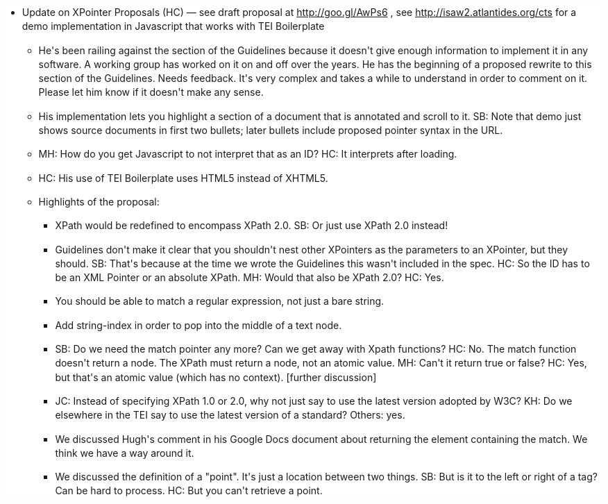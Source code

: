 - Update on XPointer Proposals (HC) — see draft proposal at <http://goo.gl/AwPs6> , see  [http://isaw2\.atlantides.org/cts](http://isaw2.atlantides.org/cts)  for a demo implementation in Javascript that works with TEI
 Boilerplate 
 
	
	- He's been railing against the section of the Guidelines because it
	 doesn't give enough information to implement it in any software. A
	 working group has worked on it on and off over the years. He has the
	 beginning of a proposed rewrite to this section of the Guidelines.
	 Needs feedback. It's very complex and takes a while to understand in
	 order to comment on it. Please let him know if it doesn't make any
	 sense.
	
	- His implementation lets you highlight a section of a document that
	 is annotated and scroll to it. SB: Note that demo just shows source
	 documents in first two bullets; later bullets include proposed pointer
	 syntax in the URL.
	
	- MH: How do you get Javascript to not interpret that as an ID? HC:
	 It interprets after loading.
	
	- HC: His use of TEI Boilerplate uses HTML5 instead of XHTML5\.
	
	- Highlights of the proposal: 
	 
		
		- XPath would be redefined to encompass XPath 2\.0\. SB: Or just
		 use XPath 2\.0 instead!
		
		- Guidelines don't make it clear that you shouldn't nest other
		 XPointers as the parameters to an XPointer, but they should. SB:
		 That's because at the time we wrote the Guidelines this wasn't
		 included in the spec. HC: So the ID has to be an XML Pointer or
		 an absolute XPath. MH: Would that also be XPath 2\.0? HC: Yes.
		
		- You should be able to match a regular expression, not just a
		 bare string.
		
		- Add string\-index in order to pop into the middle of a text
		 node.
		
		- SB: Do we need the match pointer any more? Can we get away
		 with Xpath functions? HC: No. The match function doesn't return
		 a node. The XPath must return a node, not an atomic value. MH:
		 Can't it return true or false? HC: Yes, but that's an atomic
		 value (which has no context). \[further discussion]
		
		- JC: Instead of specifying XPath 1\.0 or 2\.0, why not just say
		 to use the latest version adopted by W3C? KH: Do we elsewhere in
		 the TEI say to use the latest version of a standard? Others:
		 yes.
		
		- We discussed Hugh's comment in his Google Docs document
		 about returning the element containing the match. We think we
		 have a way around it.
		
		- We discussed the definition of a "point". It's just a
		 location between two things. SB: But is it to the left or right
		 of a tag? Can be hard to process. HC: But you can't retrieve a
		 point.
		